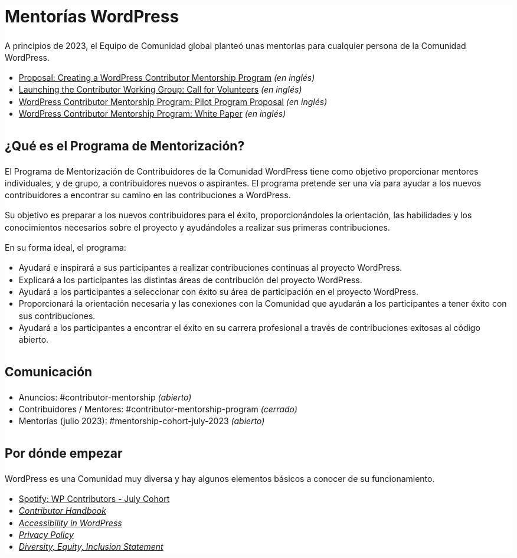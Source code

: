 # Mentorías WordPress

A principios de 2023, el Equipo de Comunidad global planteó unas mentorías para cualquier persona de la Comunidad WordPress.

- [Proposal: Creating a WordPress Contributor Mentorship Program](https://make.wordpress.org/project/2023/02/06/proposal-creating-a-wordpress-contributor-mentorship-program/) _(en inglés)_
- [Launching the Contributor Working Group: Call for Volunteers](https://make.wordpress.org/community/2023/03/10/launching-the-contributor-working-group-call-for-volunteers/) _(en inglés)_
- [WordPress Contributor Mentorship Program: Pilot Program Proposal](https://make.wordpress.org/project/2023/05/17/wordpress-contributor-mentorship-program-pilot-program-proposal/) _(en inglés)_
- [WordPress Contributor Mentorship Program: White Paper](https://docs.google.com/document/d/16OijTz3lXOv6b-N0Odt_bU51EJhArvg5wep_B04cs-U/) _(en inglés)_

## ¿Qué es el Programa de Mentorización?

El Programa de Mentorización de Contribuidores de la Comunidad WordPress tiene como objetivo proporcionar mentores individuales, y de grupo, a contribuidores nuevos o aspirantes. El programa pretende ser una vía para ayudar a los nuevos contribuidores a encontrar su camino en las contribuciones a WordPress.

Su objetivo es preparar a los nuevos contribuidores para el éxito, proporcionándoles la orientación, las habilidades y los conocimientos necesarios sobre el proyecto y ayudándoles a realizar sus primeras contribuciones.

En su forma ideal, el programa:

- Ayudará e inspirará a sus participantes a realizar contribuciones continuas al proyecto WordPress.
- Explicará a los participantes las distintas áreas de contribución del proyecto WordPress.
- Ayudará a los participantes a seleccionar con éxito su área de participación en el proyecto WordPress.
- Proporcionará la orientación necesaria y las conexiones con la Comunidad que ayudarán a los participantes a tener éxito con sus contribuciones.
- Ayudará a los participantes a encontrar el éxito en su carrera profesional a través de contribuciones exitosas al código abierto.

## Comunicación

- Anuncios: #contributor-mentorship _(abierto)_
- Contribuidores / Mentores: #contributor-mentorship-program _(cerrado)_
- Mentorías (julio 2023): #mentorship-cohort-july-2023 _(abierto)_

## Por dónde empezar

WordPress es una Comunidad muy diversa y hay algunos elementos básicos a conocer de su funcionamiento.

- [Spotify: WP Contributors - July Cohort](https://open.spotify.com/playlist/5CNaQ4pK6BDoDDyNOhKarS)
- _[Contributor Handbook](https://make.wordpress.org/handbook/)_
- _[Accessibility in WordPress](https://wordpress.org/about/accessibility/)_
- _[Privacy Policy](https://wordpress.org/about/privacy/)_
- _[Diversity, Equity, Inclusion Statement](https://make.wordpress.org/handbook/diversity-equity-and-inclusion-in-wordpress/)_
